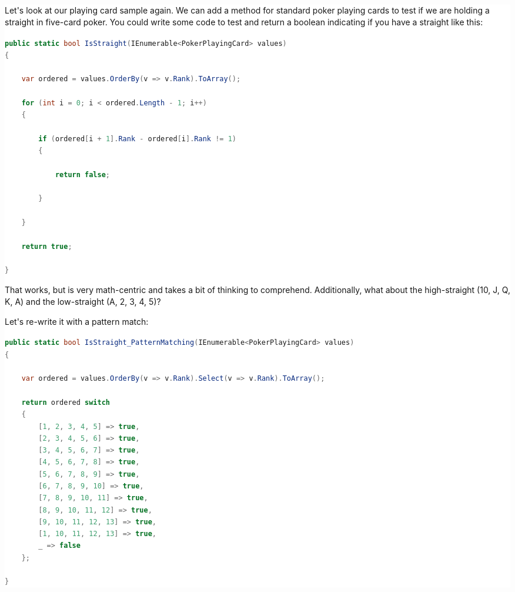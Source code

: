 Let's look at our playing card sample again.  We can add a method for standard poker playing cards to test if we are holding a straight in five-card poker.  You could write some code to test and return a boolean indicating if you have a straight like this:

```csharp
public static bool IsStraight(IEnumerable<PokerPlayingCard> values)
{

    var ordered = values.OrderBy(v => v.Rank).ToArray();

    for (int i = 0; i < ordered.Length - 1; i++)
    {

        if (ordered[i + 1].Rank - ordered[i].Rank != 1)
        {

            return false;

        }

    }

    return true;

}
```

That works, but is very math-centric and takes a bit of thinking to comprehend.  Additionally, what about the high-straight (10, J, Q, K, A) and the low-straight (A, 2, 3, 4, 5)?  

Let's re-write it with a pattern match:

```csharp
public static bool IsStraight_PatternMatching(IEnumerable<PokerPlayingCard> values)
{

    var ordered = values.OrderBy(v => v.Rank).Select(v => v.Rank).ToArray();

    return ordered switch
    {
        [1, 2, 3, 4, 5] => true,
        [2, 3, 4, 5, 6] => true,
        [3, 4, 5, 6, 7] => true,
        [4, 5, 6, 7, 8] => true,
        [5, 6, 7, 8, 9] => true,
        [6, 7, 8, 9, 10] => true,
        [7, 8, 9, 10, 11] => true,
        [8, 9, 10, 11, 12] => true,
        [9, 10, 11, 12, 13] => true,
        [1, 10, 11, 12, 13] => true,
        _ => false
    };

}
```
